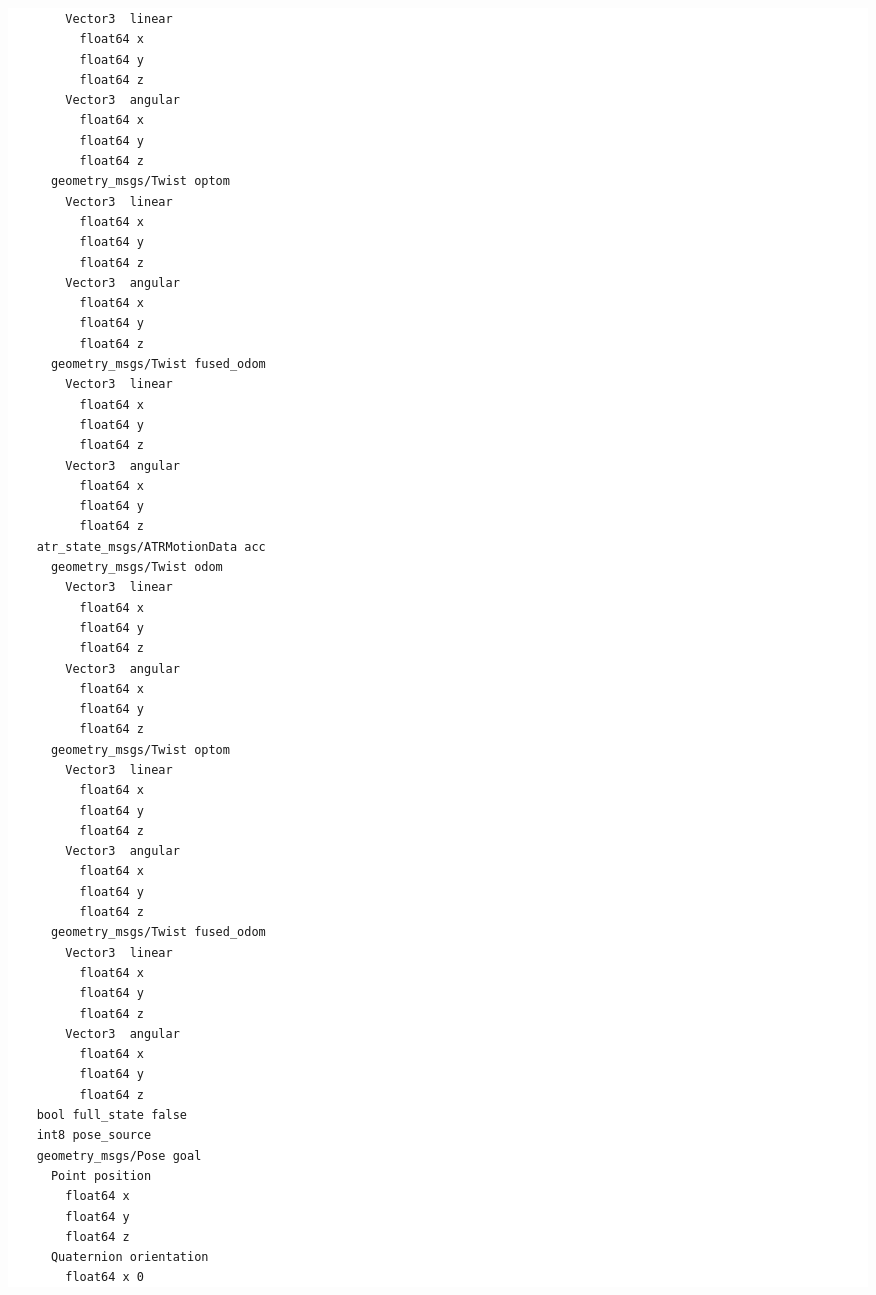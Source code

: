   ```
          Vector3  linear
            float64 x
            float64 y
            float64 z
          Vector3  angular
            float64 x
            float64 y
            float64 z
        geometry_msgs/Twist optom
          Vector3  linear
            float64 x
            float64 y
            float64 z
          Vector3  angular
            float64 x
            float64 y
            float64 z
        geometry_msgs/Twist fused_odom
          Vector3  linear
            float64 x
            float64 y
            float64 z
          Vector3  angular
            float64 x
            float64 y
            float64 z
      atr_state_msgs/ATRMotionData acc
        geometry_msgs/Twist odom
          Vector3  linear
            float64 x
            float64 y
            float64 z
          Vector3  angular
            float64 x
            float64 y
            float64 z
        geometry_msgs/Twist optom
          Vector3  linear
            float64 x
            float64 y
            float64 z
          Vector3  angular
            float64 x
            float64 y
            float64 z
        geometry_msgs/Twist fused_odom
          Vector3  linear
            float64 x
            float64 y
            float64 z
          Vector3  angular
            float64 x
            float64 y
            float64 z
      bool full_state false
      int8 pose_source
      geometry_msgs/Pose goal
        Point position
          float64 x
          float64 y
          float64 z
        Quaternion orientation
          float64 x 0
  ```